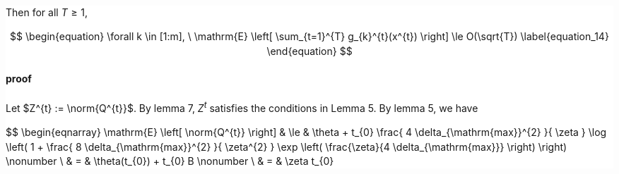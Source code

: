 Then for all $T \ge 1$,

$$
\begin{equation}
    \forall k \in [1:m],
    \
    \mathrm{E}
    \left[
        \sum_{t=1}^{T}
            g_{k}^{t}(x^{t})
    \right]
    \le
    O(\sqrt{T})
    \label{equation_14}
\end{equation}
$$

#### proof
Let $Z^{t} := \norm{Q^{t}}$.
By lemma 7, $Z^{t}$ satisfies the conditions in Lemma 5.
By lemma 5, we have

$$
\begin{eqnarray}
    \mathrm{E}
    \left[
        \norm{Q^{t}}
    \right]
    & \le &
        \theta
        +
        t_{0}
        \frac{
            4 \delta_{\mathrm{max}}^{2}
        }{
            \zeta
        }
        \log
            \left(
                1
                +
                \frac{
                    8
                    \delta_{\mathrm{max}}^{2}
                }{
                    \zeta^{2}
                }
                \exp
                \left(
                    \frac{\zeta}{4 \delta_{\mathrm{max}}}
                \right)
            \right)
    \nonumber
    \\
    & = &
        \theta(t_{0})
        +
        t_{0}
        B
    \nonumber
    \\
    & = &
        \zeta
        t_{0}
